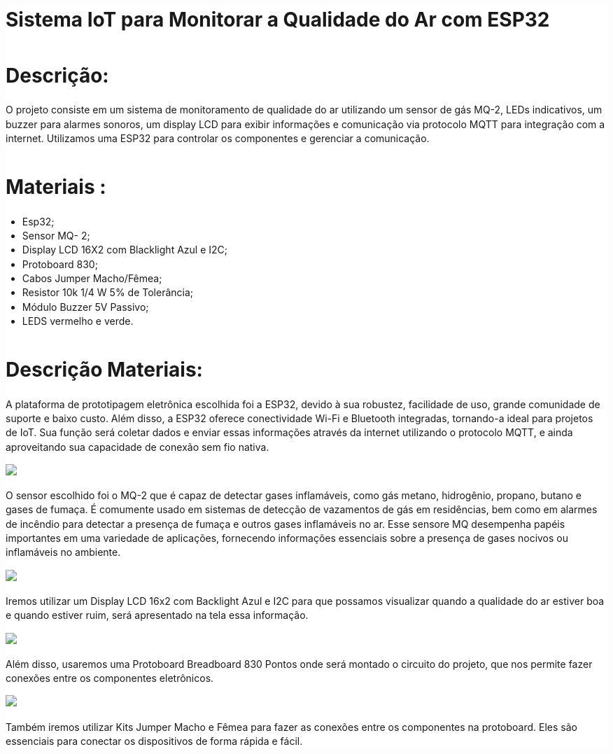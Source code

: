 # Sistema IoT para Monitorar a Qualidade do Ar com ESP32

# Descrição:

O projeto consiste em um sistema de monitoramento de qualidade do ar utilizando um sensor de gás MQ-2, LEDs indicativos, um buzzer para alarmes sonoros, um display LCD para exibir informações e comunicação via protocolo MQTT para integração com a internet. Utilizamos uma ESP32 para controlar os componentes e gerenciar a comunicação.

# Materiais :

- Esp32;
- Sensor MQ- 2;
- Display LCD 16X2 com Blacklight Azul e I2C;
- Protoboard 830;
- Cabos Jumper Macho/Fêmea;
- Resistor 10k 1/4 W 5% de Tolerância;
- Módulo Buzzer 5V Passivo;
- LEDS vermelho e verde.

# Descrição Materiais:

A plataforma de prototipagem eletrônica escolhida foi a ESP32, devido à sua robustez, facilidade de uso, grande comunidade de suporte e baixo custo. Além disso, a ESP32 oferece conectividade Wi-Fi e Bluetooth integradas, tornando-a ideal para projetos de IoT. Sua função será coletar dados e enviar essas informações através da internet utilizando o protocolo MQTT, e ainda aproveitando sua capacidade de conexão sem fio nativa.

<img src = "https://curtocircuito.com.br/pub/media/catalog/product/cache/ebf77fb58d795a2dbe3218c301c821c6/p/l/placa_doit_esp32_-_esp32-wroom-32d_-_wifi_bluetooth.jpg" width="400">
		
O sensor escolhido foi o MQ-2 que é capaz de detectar gases inflamáveis, como gás metano, hidrogênio, propano, butano e gases de fumaça. É comumente usado em sistemas de detecção de vazamentos de gás em residências, bem como em alarmes de incêndio para detectar a presença de fumaça e outros gases inflamáveis no ar. Esse sensore MQ desempenha papéis importantes em uma variedade de aplicações, fornecendo informações essenciais sobre a presença de gases nocivos ou inflamáveis no ambiente.

<img src= "https://curtocircuito.com.br/pub/media/catalog/product/cache/ebf77fb58d795a2dbe3218c301c821c6/s/e/sensor_mq-2-1.jpg" width="400">
 
Iremos utilizar um Display LCD 16x2 com Backlight Azul e I2C para que possamos visualizar quando a qualidade do ar estiver boa e quando estiver ruim, será apresentado na tela essa informação. 

<img src= "https://curtocircuito.com.br/pub/media/catalog/product/cache/ebf77fb58d795a2dbe3218c301c821c6/d/i/display_lcd_16x02_-_backlight_azul_1.jpg" width="400">

Além disso, usaremos uma Protoboard Breadboard 830 Pontos onde será montado o circuito do projeto, que nos permite fazer conexões entre os componentes eletrônicos.

<img src= "https://d229kd5ey79jzj.cloudfront.net/1054/images/1054_1_H.png?20240328103423" width="400">
 
Também iremos utilizar Kits Jumper Macho e Fêmea para fazer as conexões entre os componentes na protoboard. Eles são essenciais para conectar os dispositivos de forma rápida e fácil.
